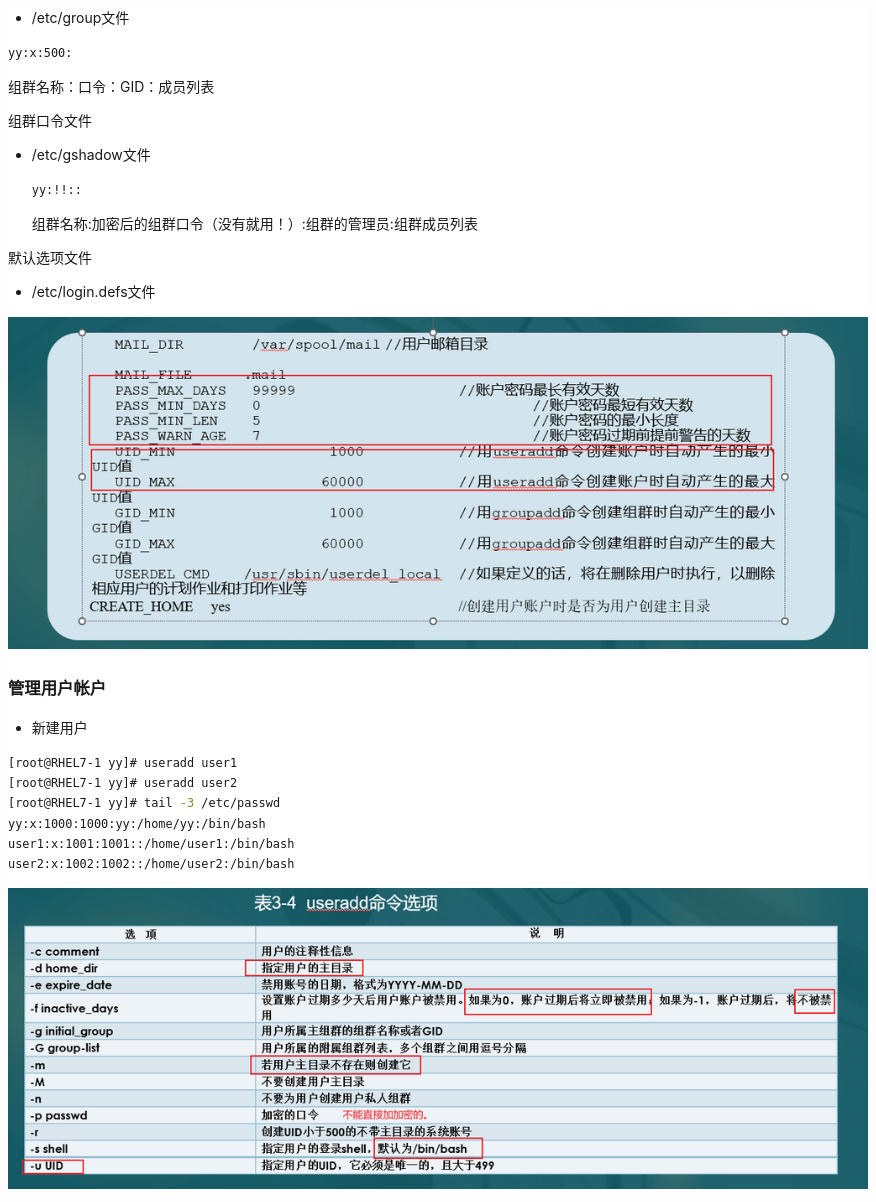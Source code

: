 - /etc/group文件

`yy:x:500:`

组群名称：口令：GID：成员列表

组群口令文件

- /etc/gshadow文件

  `yy:!!::`
  
  组群名称:加密后的组群口令（没有就用！）:组群的管理员:组群成员列表

默认选项文件

- /etc/login.defs文件

![](./pic/login.defs.png)

### 管理用户帐户

- 新建用户

```bash
[root@RHEL7-1 yy]# useradd user1
[root@RHEL7-1 yy]# useradd user2
[root@RHEL7-1 yy]# tail -3 /etc/passwd
yy:x:1000:1000:yy:/home/yy:/bin/bash
user1:x:1001:1001::/home/user1:/bin/bash
user2:x:1002:1002::/home/user2:/bin/bash
```

![](./pic/useradd命令选项.png)
